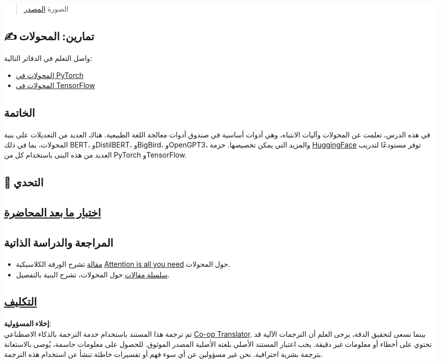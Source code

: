 > الصورة [المصدر](http://jalammar.github.io/illustrated-bert/)

## ✍️ تمارين: المحولات

واصل التعلم في الدفاتر التالية:

* [المحولات في PyTorch](../../../../../lessons/5-NLP/18-Transformers/TransformersPyTorch.ipynb)
* [المحولات في TensorFlow](../../../../../lessons/5-NLP/18-Transformers/TransformersTF.ipynb)

## الخاتمة

في هذه الدرس، تعلمت عن المحولات وآليات الانتباه، وهي أدوات أساسية في صندوق أدوات معالجة اللغة الطبيعية. هناك العديد من التعديلات على بنية المحولات، بما في ذلك BERT، وDistilBERT، وBigBird، وOpenGPT3، والمزيد التي يمكن تخصيصها. حزمة [HuggingFace](https://github.com/huggingface/) توفر مستودعًا لتدريب العديد من هذه البنى باستخدام كل من PyTorch وTensorFlow.

## 🚀 التحدي

## [اختبار ما بعد المحاضرة](https://red-field-0a6ddfd03.1.azurestaticapps.net/quiz/218)

## المراجعة والدراسة الذاتية

* [مقالة](https://mchromiak.github.io/articles/2017/Sep/12/Transformer-Attention-is-all-you-need/) تشرح الورقة الكلاسيكية [Attention is all you need](https://arxiv.org/abs/1706.03762) حول المحولات.
* [سلسلة مقالات](https://towardsdatascience.com/transformers-explained-visually-part-1-overview-of-functionality-95a6dd460452) حول المحولات، تشرح البنية بالتفصيل.

## [التكليف](assignment.md)

**إخلاء المسؤولية**:  
تم ترجمة هذا المستند باستخدام خدمة الترجمة بالذكاء الاصطناعي [Co-op Translator](https://github.com/Azure/co-op-translator). بينما نسعى لتحقيق الدقة، يرجى العلم أن الترجمات الآلية قد تحتوي على أخطاء أو معلومات غير دقيقة. يجب اعتبار المستند الأصلي بلغته الأصلية المصدر الموثوق. للحصول على معلومات حاسمة، يُوصى بالاستعانة بترجمة بشرية احترافية. نحن غير مسؤولين عن أي سوء فهم أو تفسيرات خاطئة تنشأ عن استخدام هذه الترجمة.